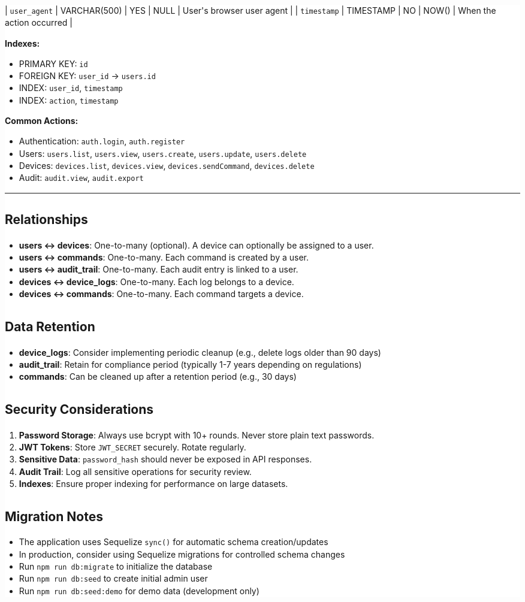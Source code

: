 | `user_agent`  | VARCHAR(500) | YES      | NULL                | User's browser user agent                       |
| `timestamp`   | TIMESTAMP    | NO       | NOW()               | When the action occurred                        |

**Indexes:**

- PRIMARY KEY: `id`
- FOREIGN KEY: `user_id` → `users.id`
- INDEX: `user_id`, `timestamp`
- INDEX: `action`, `timestamp`

**Common Actions:**

- Authentication: `auth.login`, `auth.register`
- Users: `users.list`, `users.view`, `users.create`, `users.update`, `users.delete`
- Devices: `devices.list`, `devices.view`, `devices.sendCommand`, `devices.delete`
- Audit: `audit.view`, `audit.export`

---

## Relationships

- **users ↔ devices**: One-to-many (optional). A device can optionally be assigned to a user.
- **users ↔ commands**: One-to-many. Each command is created by a user.
- **users ↔ audit_trail**: One-to-many. Each audit entry is linked to a user.
- **devices ↔ device_logs**: One-to-many. Each log belongs to a device.
- **devices ↔ commands**: One-to-many. Each command targets a device.

## Data Retention

- **device_logs**: Consider implementing periodic cleanup (e.g., delete logs older than 90 days)
- **audit_trail**: Retain for compliance period (typically 1-7 years depending on regulations)
- **commands**: Can be cleaned up after a retention period (e.g., 30 days)

## Security Considerations

1. **Password Storage**: Always use bcrypt with 10+ rounds. Never store plain text passwords.
2. **JWT Tokens**: Store `JWT_SECRET` securely. Rotate regularly.
3. **Sensitive Data**: `password_hash` should never be exposed in API responses.
4. **Audit Trail**: Log all sensitive operations for security review.
5. **Indexes**: Ensure proper indexing for performance on large datasets.

## Migration Notes

- The application uses Sequelize `sync()` for automatic schema creation/updates
- In production, consider using Sequelize migrations for controlled schema changes
- Run `npm run db:migrate` to initialize the database
- Run `npm run db:seed` to create initial admin user
- Run `npm run db:seed:demo` for demo data (development only)
